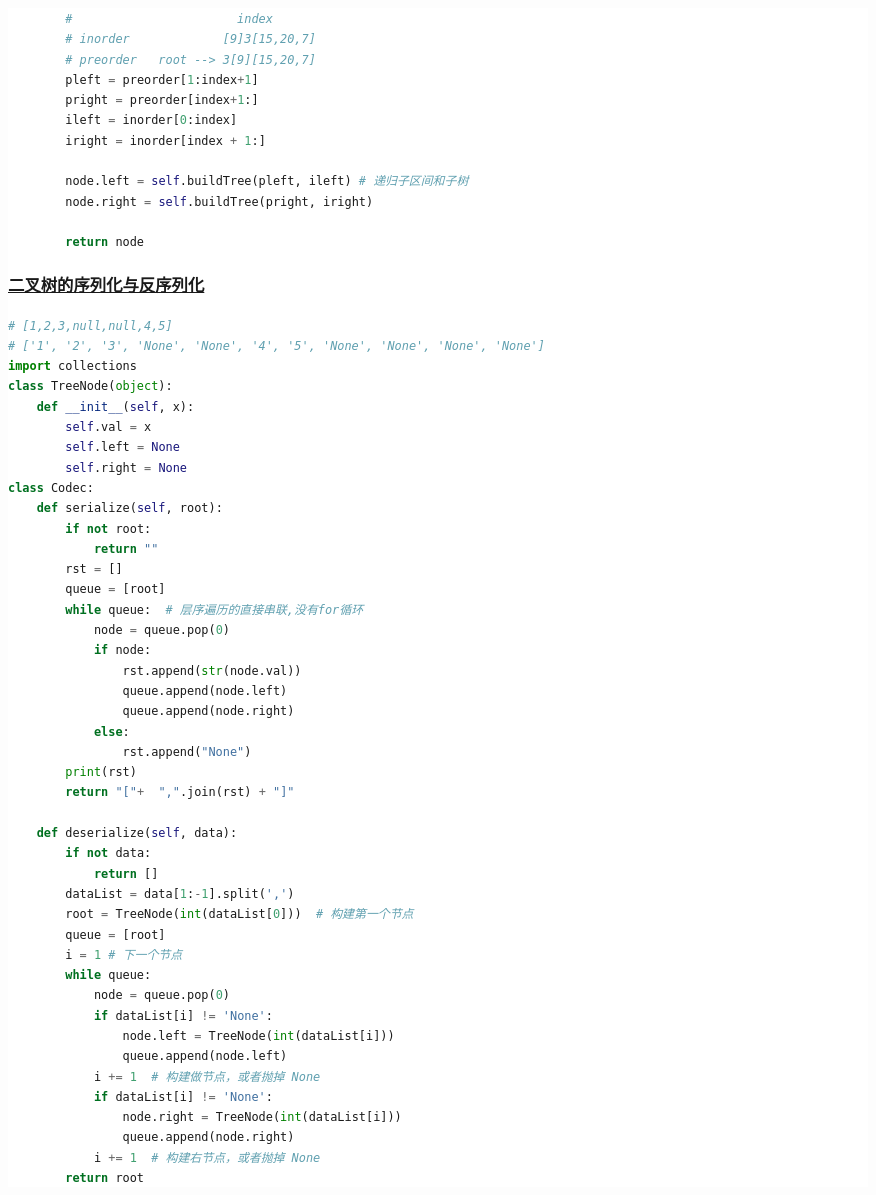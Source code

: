 ```python
        #                       index
        # inorder             [9]3[15,20,7] 
        # preorder   root --> 3[9][15,20,7]
        pleft = preorder[1:index+1]
        pright = preorder[index+1:]
        ileft = inorder[0:index]
        iright = inorder[index + 1:]

        node.left = self.buildTree(pleft, ileft) # 递归子区间和子树
        node.right = self.buildTree(pright, iright)

        return node
```

### [二叉树的序列化与反序列化](https://leetcode.cn/problems/serialize-and-deserialize-binary-tree/description/)

```python
# [1,2,3,null,null,4,5]
# ['1', '2', '3', 'None', 'None', '4', '5', 'None', 'None', 'None', 'None']
import collections
class TreeNode(object):
    def __init__(self, x):
        self.val = x
        self.left = None
        self.right = None
class Codec:
    def serialize(self, root):
        if not root:
            return ""
        rst = []
        queue = [root]
        while queue:  # 层序遍历的直接串联,没有for循环
            node = queue.pop(0)
            if node:
                rst.append(str(node.val))
                queue.append(node.left)
                queue.append(node.right)
            else:
                rst.append("None")
        print(rst)
        return "["+  ",".join(rst) + "]"

    def deserialize(self, data):
        if not data:
            return []
        dataList = data[1:-1].split(',')
        root = TreeNode(int(dataList[0]))  # 构建第一个节点
        queue = [root]
        i = 1 # 下一个节点
        while queue:
            node = queue.pop(0)
            if dataList[i] != 'None':
                node.left = TreeNode(int(dataList[i]))
                queue.append(node.left)
            i += 1  # 构建做节点，或者抛掉 None
            if dataList[i] != 'None':
                node.right = TreeNode(int(dataList[i]))
                queue.append(node.right)
            i += 1  # 构建右节点，或者抛掉 None
        return root
```
